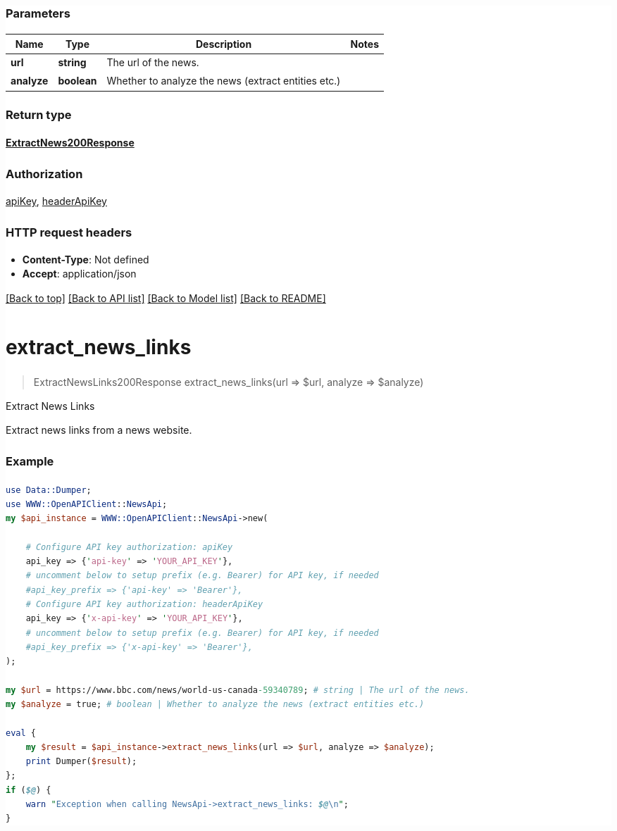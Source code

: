 ### Parameters

Name | Type | Description  | Notes
------------- | ------------- | ------------- | -------------
 **url** | **string**| The url of the news. | 
 **analyze** | **boolean**| Whether to analyze the news (extract entities etc.) | 

### Return type

[**ExtractNews200Response**](ExtractNews200Response.md)

### Authorization

[apiKey](../README.md#apiKey), [headerApiKey](../README.md#headerApiKey)

### HTTP request headers

 - **Content-Type**: Not defined
 - **Accept**: application/json

[[Back to top]](#) [[Back to API list]](../README.md#documentation-for-api-endpoints) [[Back to Model list]](../README.md#documentation-for-models) [[Back to README]](../README.md)

# **extract_news_links**
> ExtractNewsLinks200Response extract_news_links(url => $url, analyze => $analyze)

Extract News Links

Extract news links from a news website.

### Example
```perl
use Data::Dumper;
use WWW::OpenAPIClient::NewsApi;
my $api_instance = WWW::OpenAPIClient::NewsApi->new(

    # Configure API key authorization: apiKey
    api_key => {'api-key' => 'YOUR_API_KEY'},
    # uncomment below to setup prefix (e.g. Bearer) for API key, if needed
    #api_key_prefix => {'api-key' => 'Bearer'},
    # Configure API key authorization: headerApiKey
    api_key => {'x-api-key' => 'YOUR_API_KEY'},
    # uncomment below to setup prefix (e.g. Bearer) for API key, if needed
    #api_key_prefix => {'x-api-key' => 'Bearer'},
);

my $url = https://www.bbc.com/news/world-us-canada-59340789; # string | The url of the news.
my $analyze = true; # boolean | Whether to analyze the news (extract entities etc.)

eval {
    my $result = $api_instance->extract_news_links(url => $url, analyze => $analyze);
    print Dumper($result);
};
if ($@) {
    warn "Exception when calling NewsApi->extract_news_links: $@\n";
}
```
